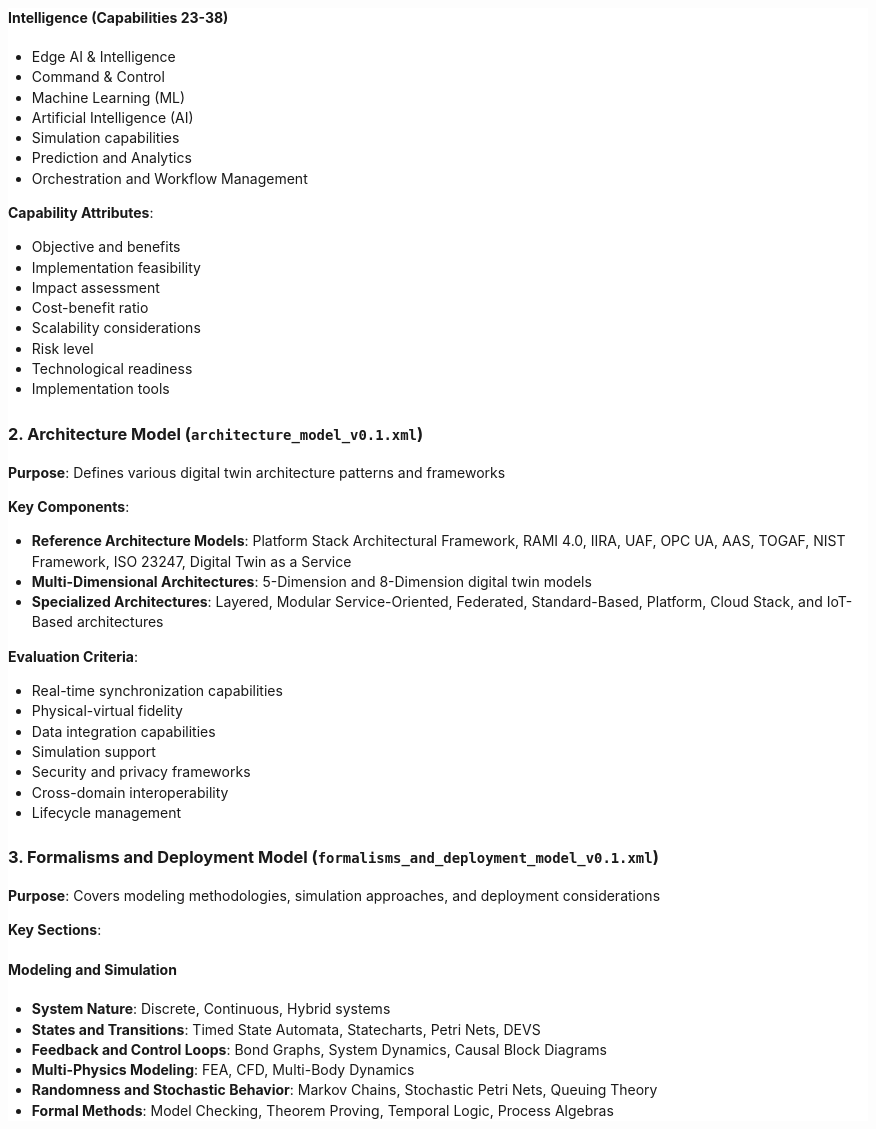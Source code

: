 #### Intelligence (Capabilities 23-38)
- Edge AI & Intelligence
- Command & Control
- Machine Learning (ML)
- Artificial Intelligence (AI)
- Simulation capabilities
- Prediction and Analytics
- Orchestration and Workflow Management

**Capability Attributes**:
- Objective and benefits
- Implementation feasibility
- Impact assessment
- Cost-benefit ratio
- Scalability considerations
- Risk level
- Technological readiness
- Implementation tools

### 2. Architecture Model (`architecture_model_v0.1.xml`)
**Purpose**: Defines various digital twin architecture patterns and frameworks

**Key Components**:
- **Reference Architecture Models**: Platform Stack Architectural Framework, RAMI 4.0, IIRA, UAF, OPC UA, AAS, TOGAF, NIST Framework, ISO 23247, Digital Twin as a Service
- **Multi-Dimensional Architectures**: 5-Dimension and 8-Dimension digital twin models
- **Specialized Architectures**: Layered, Modular Service-Oriented, Federated, Standard-Based, Platform, Cloud Stack, and IoT-Based architectures

**Evaluation Criteria**:
- Real-time synchronization capabilities
- Physical-virtual fidelity
- Data integration capabilities
- Simulation support
- Security and privacy frameworks
- Cross-domain interoperability
- Lifecycle management

### 3. Formalisms and Deployment Model (`formalisms_and_deployment_model_v0.1.xml`)
**Purpose**: Covers modeling methodologies, simulation approaches, and deployment considerations

**Key Sections**:

#### Modeling and Simulation
- **System Nature**: Discrete, Continuous, Hybrid systems
- **States and Transitions**: Timed State Automata, Statecharts, Petri Nets, DEVS
- **Feedback and Control Loops**: Bond Graphs, System Dynamics, Causal Block Diagrams
- **Multi-Physics Modeling**: FEA, CFD, Multi-Body Dynamics
- **Randomness and Stochastic Behavior**: Markov Chains, Stochastic Petri Nets, Queuing Theory
- **Formal Methods**: Model Checking, Theorem Proving, Temporal Logic, Process Algebras

